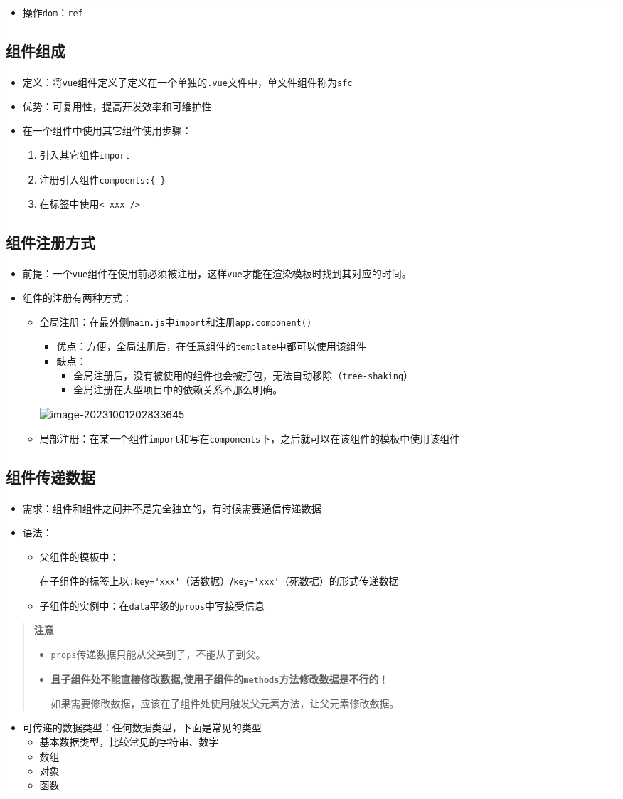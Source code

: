   - 操作`dom`：`ref`

## 组件组成

- 定义：将`vue`组件定义子定义在一个单独的`.vue`文件中，单文件组件称为`sfc`

- 优势：可复用性，提高开发效率和可维护性

- 在一个组件中使用其它组件使用步骤：

  1. 引入其它组件`import`

  2. 注册引入组件`compoents:{ }`

  3. 在标签中使用`< xxx />`

## 组件注册方式

- 前提：一个`vue`组件在使用前必须被注册，这样`vue`才能在渲染模板时找到其对应的时间。

- 组件的注册有两种方式：

  - 全局注册：在最外侧`main.js`中`import`和注册`app.component()`

    - 优点：方便，全局注册后，在任意组件的`template`中都可以使用该组件
    - 缺点：
      - 全局注册后，没有被使用的组件也会被打包，无法自动移除（`tree-shaking`）
      - 全局注册在大型项目中的依赖关系不那么明确。

    ![image-20231001202833645](image-20231001202833645.png)

  - 局部注册：在某一个组件`import`和写在`components`下，之后就可以在该组件的模板中使用该组件

## 组件传递数据

- 需求：组件和组件之间并不是完全独立的，有时候需要通信传递数据

- 语法：

  - 父组件的模板中：

    在子组件的标签上以`:key='xxx'`（活数据）/`key='xxx'`（死数据）的形式传递数据

  - 子组件的实例中：在`data`平级的`props`中写接受信息

> **注意**
>
> - `props`传递数据只能从父亲到子，不能从子到父。
>
> - **且子组件处不能直接修改数据,使用子组件的`methods`方法修改数据是不行的**！
>
>   如果需要修改数据，应该在子组件处使用触发父元素方法，让父元素修改数据。

- 可传递的数据类型：任何数据类型，下面是常见的类型
  - 基本数据类型，比较常见的字符串、数字
  - 数组
  - 对象
  - 函数
  